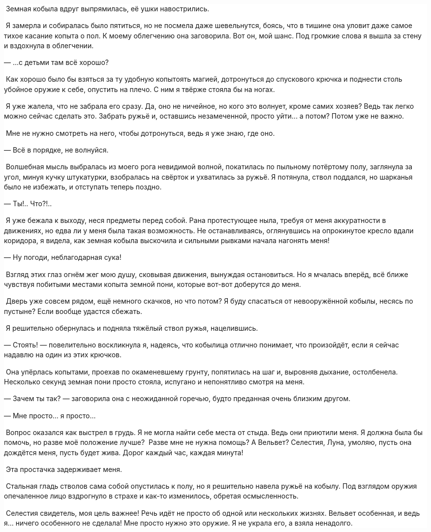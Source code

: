 &nbsp;Земная кобыла вдруг выпрямилась, её ушки навострились.

&nbsp;Я замерла и собиралась было пятиться, но не посмела даже шевельнутся, боясь, что в тишине она уловит даже самое тихое касание копыта о пол. К моему облегчению она заговорила. Вот он, мой шанс. Под громкие слова я вышла за стену и вздохнула в облегчении.

— ...с детьми там всё хорошо?

&nbsp;Как хорошо было бы взяться за ту удобную копытоять магией, дотронуться до спускового крючка и поднести столь убойное оружие к себе, опустить на плечо. С ним я твёрже стояла бы на ногах.

&nbsp;Я уже жалела, что не забрала его сразу. Да, оно не ничейное, но кого это волнует, кроме самих хозяев? Ведь так легко можно сейчас сделать это. Забрать ружьё и, оставшись незамеченной, просто уйти... а потом? Потом уже не важно.

&nbsp;Мне не нужно смотреть на него, чтобы дотронуться, ведь я уже знаю, где оно.

— Всё в порядке, не волнуйся.

&nbsp;Волшебная мысль выбралась из моего рога невидимой волной, покатилась по пыльному потёртому полу, заглянула за угол, минуя кучку штукатурки, взобралась на свёрток и ухватилась за ружьё. Я потянула, ствол поддался, но шарканья было не избежать, и отступать теперь поздно.

— Ты!.. Что?!..

&nbsp;Я уже бежала к выходу, неся предметы перед собой. Рана протестующее ныла, требуя от меня аккуратности в движениях, но едва ли у меня была такая возможность. Не останавливаясь, оглянувшись на опрокинутое кресло вдали коридора, я видела, как земная кобыла выскочила и сильными рывками начала нагонять меня!

— Ну погоди, неблагодарная сука!

&nbsp;Взгляд этих глаз огнём жег мою душу, сковывая движения, вынуждая остановиться. Но я мчалась вперёд, всё ближе чувствуя побитыми местами копыта земной пони, которые вот-вот доберутся до меня.

&nbsp;Дверь уже совсем рядом, ещё немного скачков, но что потом? Я буду спасаться от невооружённой кобылы, несясь по пустыне? Если вообще удастся сбежать.

&nbsp;Я решительно обернулась и подняла тяжёлый ствол ружья, нацелившись.

— Стоять!&nbsp;— повелительно воскликнула я, надеясь, что кобылица отлично понимает, что произойдёт, если я сейчас надавлю на один из этих крючков.

&nbsp;Она упёрлась копытами, проехав по окаменевшему грунту, попятилась на шаг и, выровняв дыхание, остолбенела. Несколько секунд земная пони просто стояла, испугано и непонятливо смотря на меня.

— Зачем ты так?&nbsp;— заговорила она с неожиданной горечью, будто преданная очень близким другом.

— Мне просто... я просто...

&nbsp;Вопрос оказался как выстрел в грудь. Я не могла найти себе места от стыда. Ведь они приютили меня. Я должна была бы помочь, но разве моё положение лучше? &nbsp;Разве мне не нужна помощь? А Вельвет? Селестия, Луна, умоляю, пусть она дождётся меня, пусть будет жива. Дорог каждый час, каждая минута!

&nbsp;Эта простачка задерживает меня.

&nbsp;Стальная гладь стволов сама собой опустилась к полу, но я решительно навела ружьё на кобылу. Под взглядом оружия опечаленное лицо вздрогнуло в страхе и как-то изменилось, обретая осмысленность.

&nbsp;Селестия свидетель, моя цель важнее! Речь идёт не просто об одной или нескольких жизнях. Вельвет особенная, и ведь я... ничего особенного не сделала! Мне просто нужно это оружие. Я не украла его, а взяла ненадолго.
